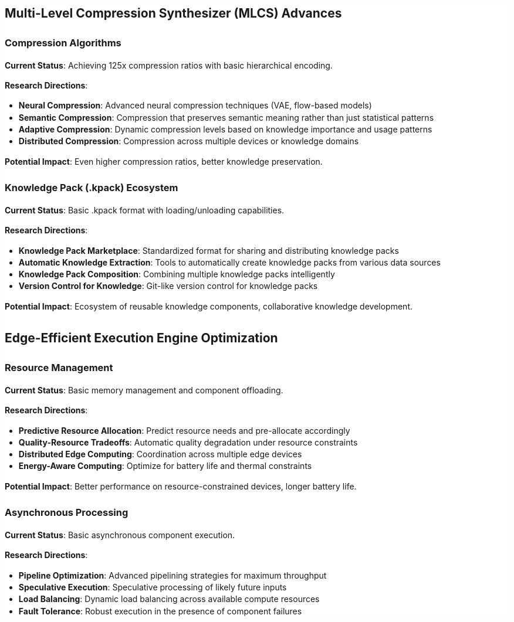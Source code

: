 ## Multi-Level Compression Synthesizer (MLCS) Advances

### Compression Algorithms

**Current Status**: Achieving 125x compression ratios with basic hierarchical encoding.

**Research Directions**:
- **Neural Compression**: Advanced neural compression techniques (VAE, flow-based models)
- **Semantic Compression**: Compression that preserves semantic meaning rather than just statistical patterns
- **Adaptive Compression**: Dynamic compression levels based on knowledge importance and usage patterns
- **Distributed Compression**: Compression across multiple devices or knowledge domains

**Potential Impact**: Even higher compression ratios, better knowledge preservation.

### Knowledge Pack (.kpack) Ecosystem

**Current Status**: Basic .kpack format with loading/unloading capabilities.

**Research Directions**:
- **Knowledge Pack Marketplace**: Standardized format for sharing and distributing knowledge packs
- **Automatic Knowledge Extraction**: Tools to automatically create knowledge packs from various data sources
- **Knowledge Pack Composition**: Combining multiple knowledge packs intelligently
- **Version Control for Knowledge**: Git-like version control for knowledge packs

**Potential Impact**: Ecosystem of reusable knowledge components, collaborative knowledge development.

## Edge-Efficient Execution Engine Optimization

### Resource Management

**Current Status**: Basic memory management and component offloading.

**Research Directions**:
- **Predictive Resource Allocation**: Predict resource needs and pre-allocate accordingly
- **Quality-Resource Tradeoffs**: Automatic quality degradation under resource constraints
- **Distributed Edge Computing**: Coordination across multiple edge devices
- **Energy-Aware Computing**: Optimize for battery life and thermal constraints

**Potential Impact**: Better performance on resource-constrained devices, longer battery life.

### Asynchronous Processing

**Current Status**: Basic asynchronous component execution.

**Research Directions**:
- **Pipeline Optimization**: Advanced pipelining strategies for maximum throughput
- **Speculative Execution**: Speculative processing of likely future inputs
- **Load Balancing**: Dynamic load balancing across available compute resources
- **Fault Tolerance**: Robust execution in the presence of component failures
